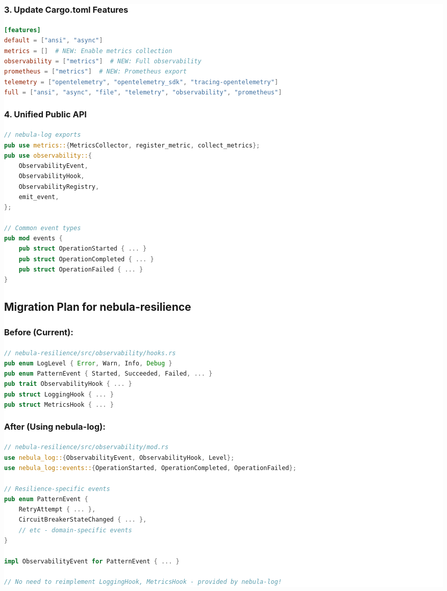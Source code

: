 ### 3. Update Cargo.toml Features

```toml
[features]
default = ["ansi", "async"]
metrics = []  # NEW: Enable metrics collection
observability = ["metrics"]  # NEW: Full observability
prometheus = ["metrics"]  # NEW: Prometheus export
telemetry = ["opentelemetry", "opentelemetry_sdk", "tracing-opentelemetry"]
full = ["ansi", "async", "file", "telemetry", "observability", "prometheus"]
```

### 4. Unified Public API

```rust
// nebula-log exports
pub use metrics::{MetricsCollector, register_metric, collect_metrics};
pub use observability::{
    ObservabilityEvent,
    ObservabilityHook,
    ObservabilityRegistry,
    emit_event,
};

// Common event types
pub mod events {
    pub struct OperationStarted { ... }
    pub struct OperationCompleted { ... }
    pub struct OperationFailed { ... }
}
```

## Migration Plan for nebula-resilience

### Before (Current):

```rust
// nebula-resilience/src/observability/hooks.rs
pub enum LogLevel { Error, Warn, Info, Debug }
pub enum PatternEvent { Started, Succeeded, Failed, ... }
pub trait ObservabilityHook { ... }
pub struct LoggingHook { ... }
pub struct MetricsHook { ... }
```

### After (Using nebula-log):

```rust
// nebula-resilience/src/observability/mod.rs
use nebula_log::{ObservabilityEvent, ObservabilityHook, Level};
use nebula_log::events::{OperationStarted, OperationCompleted, OperationFailed};

// Resilience-specific events
pub enum PatternEvent {
    RetryAttempt { ... },
    CircuitBreakerStateChanged { ... },
    // etc - domain-specific events
}

impl ObservabilityEvent for PatternEvent { ... }

// No need to reimplement LoggingHook, MetricsHook - provided by nebula-log!
```
